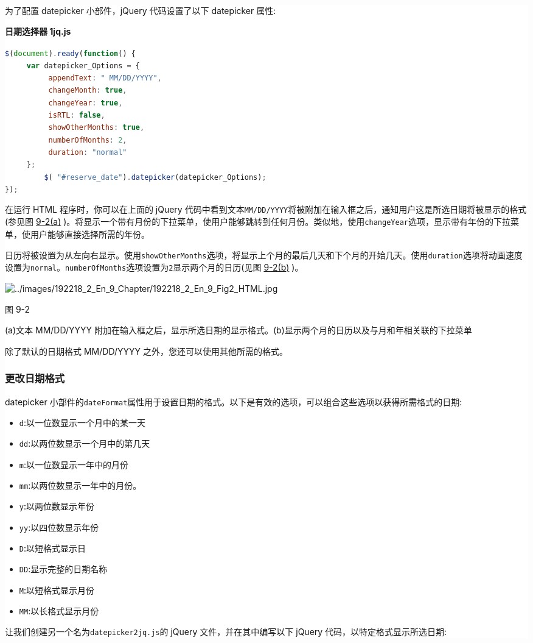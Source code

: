 为了配置 datepicker 小部件，jQuery 代码设置了以下 datepicker 属性:

**日期选择器 1jq.js**

```js
$(document).ready(function() {
     var datepicker_Options = {
          appendText: " MM/DD/YYYY",
          changeMonth: true,
          changeYear: true,
          isRTL: false,
          showOtherMonths: true,
          numberOfMonths: 2,
          duration: "normal"
     };
         $( "#reserve_date").datepicker(datepicker_Options);
});

```

在运行 HTML 程序时，你可以在上面的 jQuery 代码中看到文本`MM/DD/YYYY`将被附加在输入框之后，通知用户这是所选日期将被显示的格式(参见图 [9-2(a)](#Fig2) )。将显示一个带有月份的下拉菜单，使用户能够跳转到任何月份。类似地，使用`changeYear`选项，显示带有年份的下拉菜单，使用户能够直接选择所需的年份。

日历将被设置为从左向右显示。使用`showOtherMonths`选项，将显示上个月的最后几天和下个月的开始几天。使用`duration`选项将动画速度设置为`normal`。`numberOfMonths`选项设置为`2`显示两个月的日历(见图 [9-2(b)](#Fig2) )。

![../images/192218_2_En_9_Chapter/192218_2_En_9_Fig2_HTML.jpg](../images/192218_2_En_9_Chapter/192218_2_En_9_Fig2_HTML.jpg)

图 9-2

(a)文本 MM/DD/YYYY 附加在输入框之后，显示所选日期的显示格式。(b)显示两个月的日历以及与月和年相关联的下拉菜单

除了默认的日期格式 MM/DD/YYYY 之外，您还可以使用其他所需的格式。

### 更改日期格式

datepicker 小部件的`dateFormat`属性用于设置日期的格式。以下是有效的选项，可以组合这些选项以获得所需格式的日期:

*   `d`:以一位数显示一个月中的某一天

*   `dd`:以两位数显示一个月中的第几天

*   `m`:以一位数显示一年中的月份

*   `mm`:以两位数显示一年中的月份。

*   `y`:以两位数显示年份

*   `yy`:以四位数显示年份

*   `D`:以短格式显示日

*   `DD`:显示完整的日期名称

*   `M`:以短格式显示月份

*   `MM`:以长格式显示月份

让我们创建另一个名为`datepicker2jq.js`的 jQuery 文件，并在其中编写以下 jQuery 代码，以特定格式显示所选日期:
